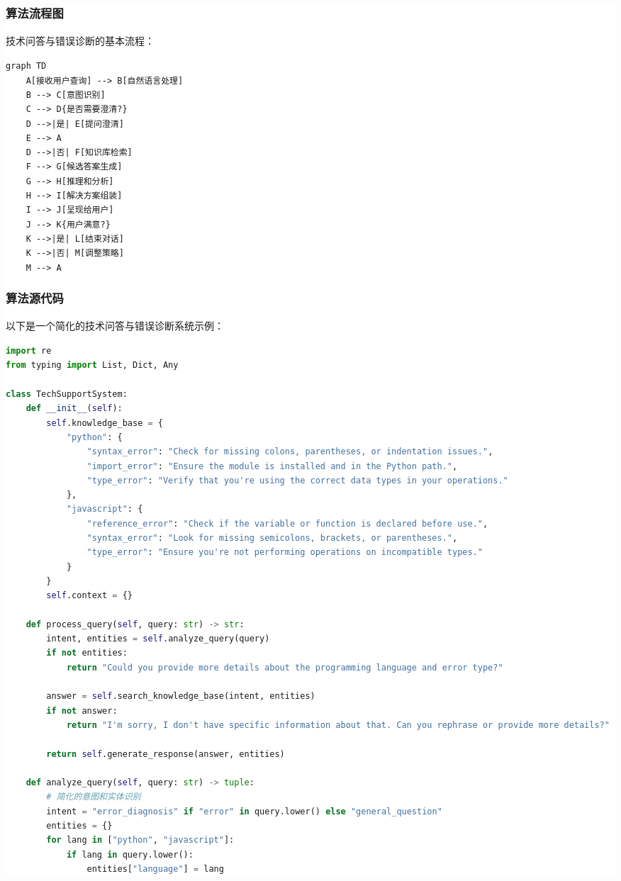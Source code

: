 ### 算法流程图

技术问答与错误诊断的基本流程：

```mermaid
graph TD
    A[接收用户查询] --> B[自然语言处理]
    B --> C[意图识别]
    C --> D{是否需要澄清?}
    D -->|是| E[提问澄清]
    E --> A
    D -->|否| F[知识库检索]
    F --> G[候选答案生成]
    G --> H[推理和分析]
    H --> I[解决方案组装]
    I --> J[呈现给用户]
    J --> K{用户满意?}
    K -->|是| L[结束对话]
    K -->|否| M[调整策略]
    M --> A
```

### 算法源代码

以下是一个简化的技术问答与错误诊断系统示例：

```python
import re
from typing import List, Dict, Any

class TechSupportSystem:
    def __init__(self):
        self.knowledge_base = {
            "python": {
                "syntax_error": "Check for missing colons, parentheses, or indentation issues.",
                "import_error": "Ensure the module is installed and in the Python path.",
                "type_error": "Verify that you're using the correct data types in your operations."
            },
            "javascript": {
                "reference_error": "Check if the variable or function is declared before use.",
                "syntax_error": "Look for missing semicolons, brackets, or parentheses.",
                "type_error": "Ensure you're not performing operations on incompatible types."
            }
        }
        self.context = {}

    def process_query(self, query: str) -> str:
        intent, entities = self.analyze_query(query)
        if not entities:
            return "Could you provide more details about the programming language and error type?"
        
        answer = self.search_knowledge_base(intent, entities)
        if not answer:
            return "I'm sorry, I don't have specific information about that. Can you rephrase or provide more details?"
        
        return self.generate_response(answer, entities)

    def analyze_query(self, query: str) -> tuple:
        # 简化的意图和实体识别
        intent = "error_diagnosis" if "error" in query.lower() else "general_question"
        entities = {}
        for lang in ["python", "javascript"]:
            if lang in query.lower():
                entities["language"] = lang
```